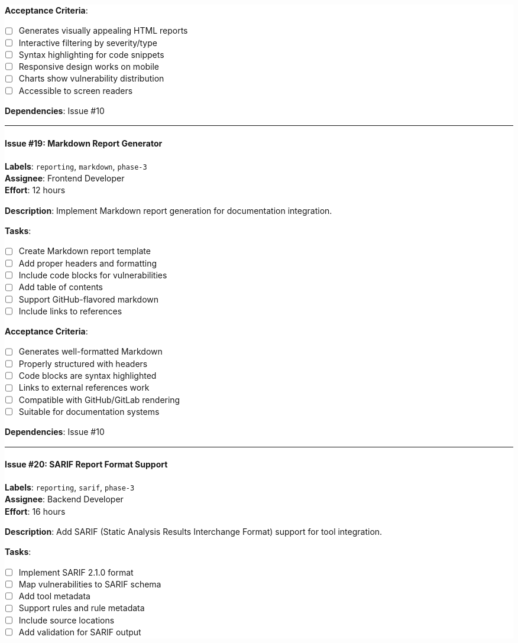 **Acceptance Criteria**:
- [ ] Generates visually appealing HTML reports
- [ ] Interactive filtering by severity/type
- [ ] Syntax highlighting for code snippets
- [ ] Responsive design works on mobile
- [ ] Charts show vulnerability distribution
- [ ] Accessible to screen readers

**Dependencies**: Issue #10

---

#### Issue #19: Markdown Report Generator
**Labels**: `reporting`, `markdown`, `phase-3`  
**Assignee**: Frontend Developer  
**Effort**: 12 hours  

**Description**:
Implement Markdown report generation for documentation integration.

**Tasks**:
- [ ] Create Markdown report template
- [ ] Add proper headers and formatting
- [ ] Include code blocks for vulnerabilities
- [ ] Add table of contents
- [ ] Support GitHub-flavored markdown
- [ ] Include links to references

**Acceptance Criteria**:
- [ ] Generates well-formatted Markdown
- [ ] Properly structured with headers
- [ ] Code blocks are syntax highlighted
- [ ] Links to external references work
- [ ] Compatible with GitHub/GitLab rendering
- [ ] Suitable for documentation systems

**Dependencies**: Issue #10

---

#### Issue #20: SARIF Report Format Support
**Labels**: `reporting`, `sarif`, `phase-3`  
**Assignee**: Backend Developer  
**Effort**: 16 hours  

**Description**:
Add SARIF (Static Analysis Results Interchange Format) support for tool integration.

**Tasks**:
- [ ] Implement SARIF 2.1.0 format
- [ ] Map vulnerabilities to SARIF schema
- [ ] Add tool metadata
- [ ] Support rules and rule metadata
- [ ] Include source locations
- [ ] Add validation for SARIF output

